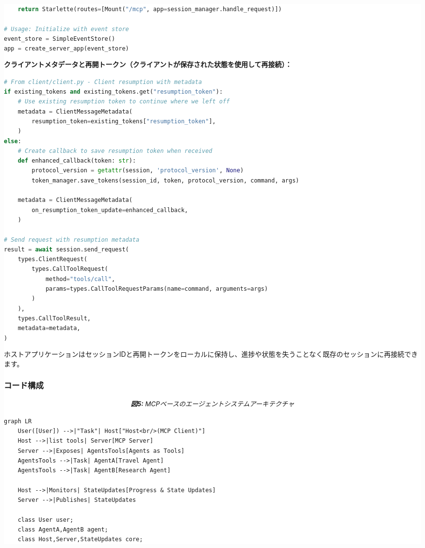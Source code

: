 ```python
    return Starlette(routes=[Mount("/mcp", app=session_manager.handle_request)])

# Usage: Initialize with event store
event_store = SimpleEventStore()
app = create_server_app(event_store)
```

**クライアントメタデータと再開トークン（クライアントが保存された状態を使用して再接続）：**

```python
# From client/client.py - Client resumption with metadata
if existing_tokens and existing_tokens.get("resumption_token"):
    # Use existing resumption token to continue where we left off
    metadata = ClientMessageMetadata(
        resumption_token=existing_tokens["resumption_token"],
    )
else:
    # Create callback to save resumption token when received
    def enhanced_callback(token: str):
        protocol_version = getattr(session, 'protocol_version', None)
        token_manager.save_tokens(session_id, token, protocol_version, command, args)

    metadata = ClientMessageMetadata(
        on_resumption_token_update=enhanced_callback,
    )

# Send request with resumption metadata
result = await session.send_request(
    types.ClientRequest(
        types.CallToolRequest(
            method="tools/call",
            params=types.CallToolRequestParams(name=command, arguments=args)
        )
    ),
    types.CallToolResult,
    metadata=metadata,
)
```

ホストアプリケーションはセッションIDと再開トークンをローカルに保持し、進捗や状態を失うことなく既存のセッションに再接続できます。

### コード構成

<div align="center" style="font-style: italic; font-size: 0.95em; margin-bottom: 0.5em;">
<strong>図5:</strong> MCPベースのエージェントシステムアーキテクチャ
</div>

```mermaid
graph LR
    User([User]) -->|"Task"| Host["Host<br/>(MCP Client)"]
    Host -->|list tools| Server[MCP Server]
    Server -->|Exposes| AgentsTools[Agents as Tools]
    AgentsTools -->|Task| AgentA[Travel Agent]
    AgentsTools -->|Task| AgentB[Research Agent]

    Host -->|Monitors| StateUpdates[Progress & State Updates]
    Server -->|Publishes| StateUpdates

    class User user;
    class AgentA,AgentB agent;
    class Host,Server,StateUpdates core;
```
